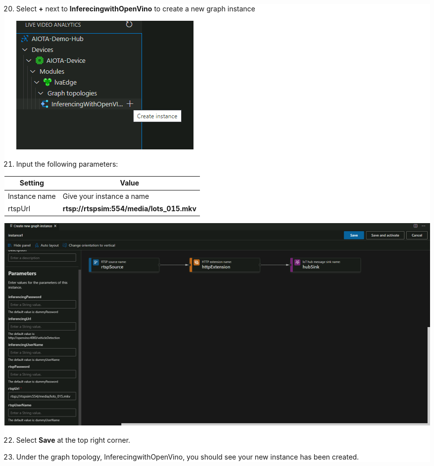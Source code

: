 20. Select **+** next to **InferecingwithOpenVino** to create a new graph instance

    <kbd><img src="./media/Create-Instance.PNG" /></kbd>

21. Input the following parameters:

| Setting | Value |
|-|-|
| Instance name | Give your instance a name |
| rtspUrl | **rtsp://rtspsim:554/media/lots_015.mkv** |

  <kbd><img src="./media/create-new-graph-instance.PNG" /></kbd>

22. Select **Save** at the top right corner.

23. Under the graph topology, InferecingwithOpenVino, you should see your new instance has been created.

